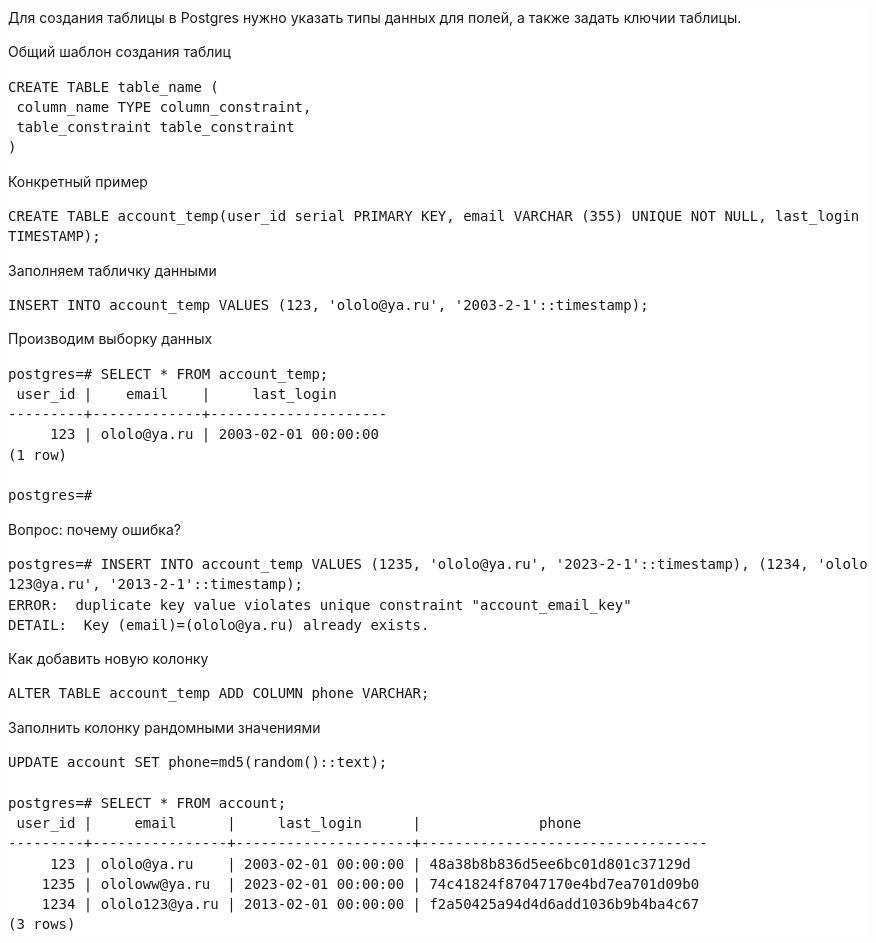 Для создания таблицы в Postgres нужно указать типы данных для полей, а также задать ключии таблицы.

Общий шаблон создания таблиц

<pre>
CREATE TABLE table_name (
 column_name TYPE column_constraint,
 table_constraint table_constraint
)
</pre>

Конкретный пример

<pre>
CREATE TABLE account_temp(user_id serial PRIMARY KEY, email VARCHAR (355) UNIQUE NOT NULL, last_login TIMESTAMP);
</pre>

Заполняем табличку данными

<pre>
INSERT INTO account_temp VALUES (123, 'ololo@ya.ru', '2003-2-1'::timestamp);
</pre>

Производим выборку данных

<pre>
postgres=# SELECT * FROM account_temp;
 user_id |    email    |     last_login
---------+-------------+---------------------
     123 | ololo@ya.ru | 2003-02-01 00:00:00
(1 row)

postgres=#
</pre>

Вопрос: почему ошибка?
<pre>
postgres=# INSERT INTO account_temp VALUES (1235, 'ololo@ya.ru', '2023-2-1'::timestamp), (1234, 'ololo123@ya.ru', '2013-2-1'::timestamp);
ERROR:  duplicate key value violates unique constraint "account_email_key"
DETAIL:  Key (email)=(ololo@ya.ru) already exists.
</pre>

Как добавить новую колонку
<pre>
ALTER TABLE account_temp ADD COLUMN phone VARCHAR;
</pre>

Заполнить колонку рандомными значениями
<pre>
UPDATE account SET phone=md5(random()::text);

postgres=# SELECT * FROM account;
 user_id |     email      |     last_login      |              phone
---------+----------------+---------------------+----------------------------------
     123 | ololo@ya.ru    | 2003-02-01 00:00:00 | 48a38b8b836d5ee6bc01d801c37129d
    1235 | ololoww@ya.ru  | 2023-02-01 00:00:00 | 74c41824f87047170e4bd7ea701d09b0
    1234 | ololo123@ya.ru | 2013-02-01 00:00:00 | f2a50425a94d4d6add1036b9b4ba4c67
(3 rows)
</pre>

